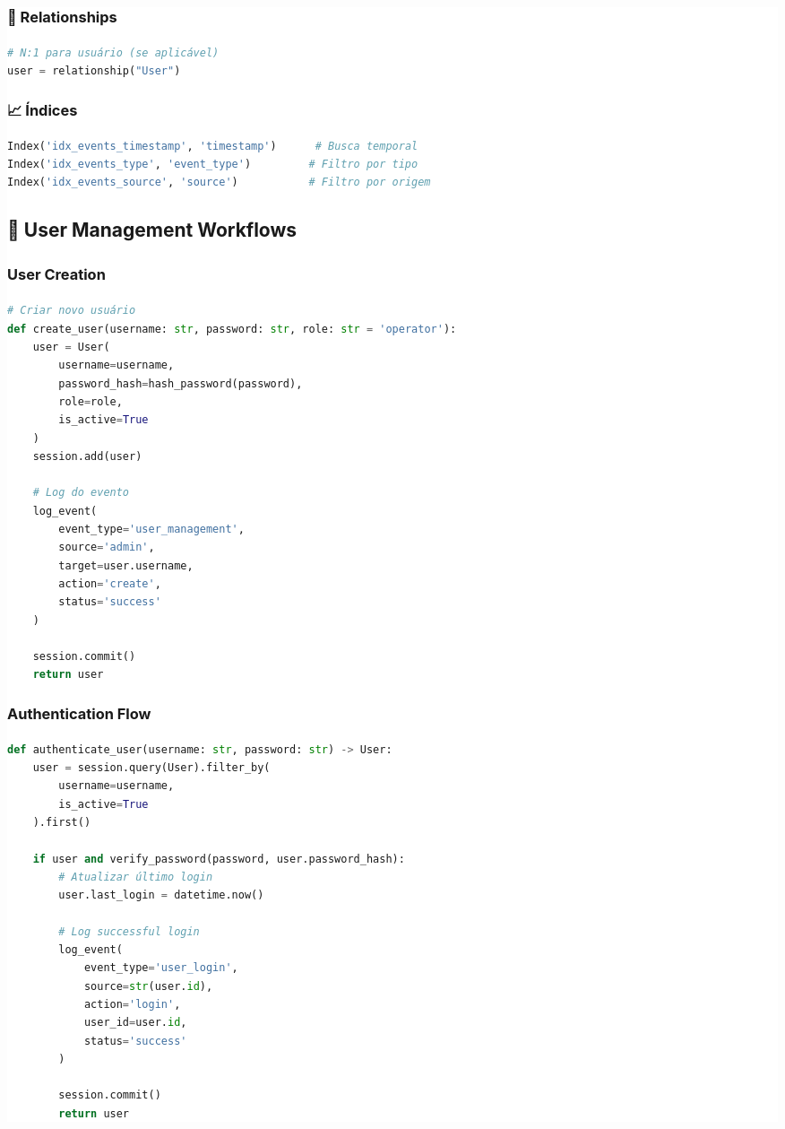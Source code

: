 ### 🔗 Relationships
```python
# N:1 para usuário (se aplicável)
user = relationship("User")
```

### 📈 Índices
```python
Index('idx_events_timestamp', 'timestamp')      # Busca temporal
Index('idx_events_type', 'event_type')         # Filtro por tipo
Index('idx_events_source', 'source')           # Filtro por origem
```

## 🔄 User Management Workflows

### User Creation
```python
# Criar novo usuário
def create_user(username: str, password: str, role: str = 'operator'):
    user = User(
        username=username,
        password_hash=hash_password(password),
        role=role,
        is_active=True
    )
    session.add(user)
    
    # Log do evento
    log_event(
        event_type='user_management',
        source='admin',
        target=user.username,
        action='create',
        status='success'
    )
    
    session.commit()
    return user
```

### Authentication Flow
```python
def authenticate_user(username: str, password: str) -> User:
    user = session.query(User).filter_by(
        username=username,
        is_active=True
    ).first()
    
    if user and verify_password(password, user.password_hash):
        # Atualizar último login
        user.last_login = datetime.now()
        
        # Log successful login
        log_event(
            event_type='user_login',
            source=str(user.id),
            action='login',
            user_id=user.id,
            status='success'
        )
        
        session.commit()
        return user
```